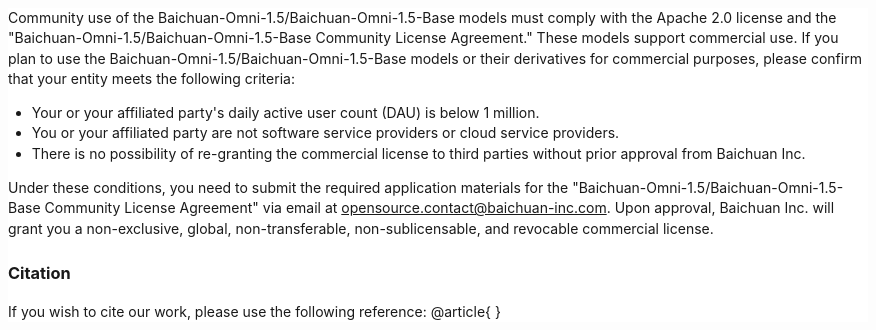 Community use of the Baichuan-Omni-1.5/Baichuan-Omni-1.5-Base models must comply with the Apache 2.0 license and the "Baichuan-Omni-1.5/Baichuan-Omni-1.5-Base Community License Agreement." These models support commercial use. If you plan to use the Baichuan-Omni-1.5/Baichuan-Omni-1.5-Base models or their derivatives for commercial purposes, please confirm that your entity meets the following criteria:
- Your or your affiliated party's daily active user count (DAU) is below 1 million.
- You or your affiliated party are not software service providers or cloud service providers.
- There is no possibility of re-granting the commercial license to third parties without prior approval from Baichuan Inc.

Under these conditions, you need to submit the required application materials for the "Baichuan-Omni-1.5/Baichuan-Omni-1.5-Base Community License Agreement" via email at opensource.contact@baichuan-inc.com. Upon approval, Baichuan Inc. will grant you a non-exclusive, global, non-transferable, non-sublicensable, and revocable commercial license.

### Citation

If you wish to cite our work, please use the following reference:
@article{
}